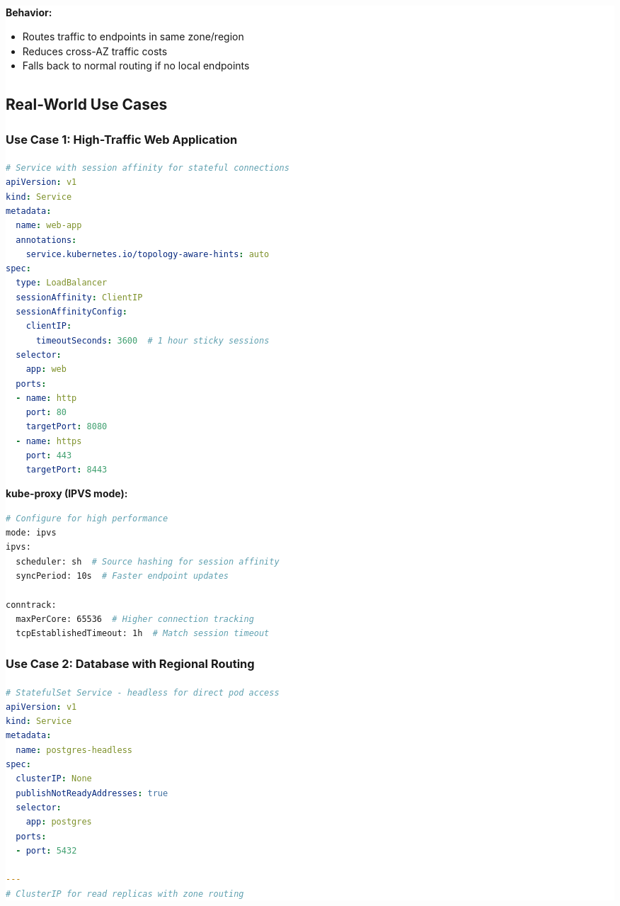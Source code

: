**Behavior:**
- Routes traffic to endpoints in same zone/region
- Reduces cross-AZ traffic costs
- Falls back to normal routing if no local endpoints

## Real-World Use Cases

### Use Case 1: High-Traffic Web Application

```yaml
# Service with session affinity for stateful connections
apiVersion: v1
kind: Service
metadata:
  name: web-app
  annotations:
    service.kubernetes.io/topology-aware-hints: auto
spec:
  type: LoadBalancer
  sessionAffinity: ClientIP
  sessionAffinityConfig:
    clientIP:
      timeoutSeconds: 3600  # 1 hour sticky sessions
  selector:
    app: web
  ports:
  - name: http
    port: 80
    targetPort: 8080
  - name: https
    port: 443
    targetPort: 8443
```

**kube-proxy (IPVS mode):**
```bash
# Configure for high performance
mode: ipvs
ipvs:
  scheduler: sh  # Source hashing for session affinity
  syncPeriod: 10s  # Faster endpoint updates

conntrack:
  maxPerCore: 65536  # Higher connection tracking
  tcpEstablishedTimeout: 1h  # Match session timeout
```

### Use Case 2: Database with Regional Routing

```yaml
# StatefulSet Service - headless for direct pod access
apiVersion: v1
kind: Service
metadata:
  name: postgres-headless
spec:
  clusterIP: None
  publishNotReadyAddresses: true
  selector:
    app: postgres
  ports:
  - port: 5432

---
# ClusterIP for read replicas with zone routing
```